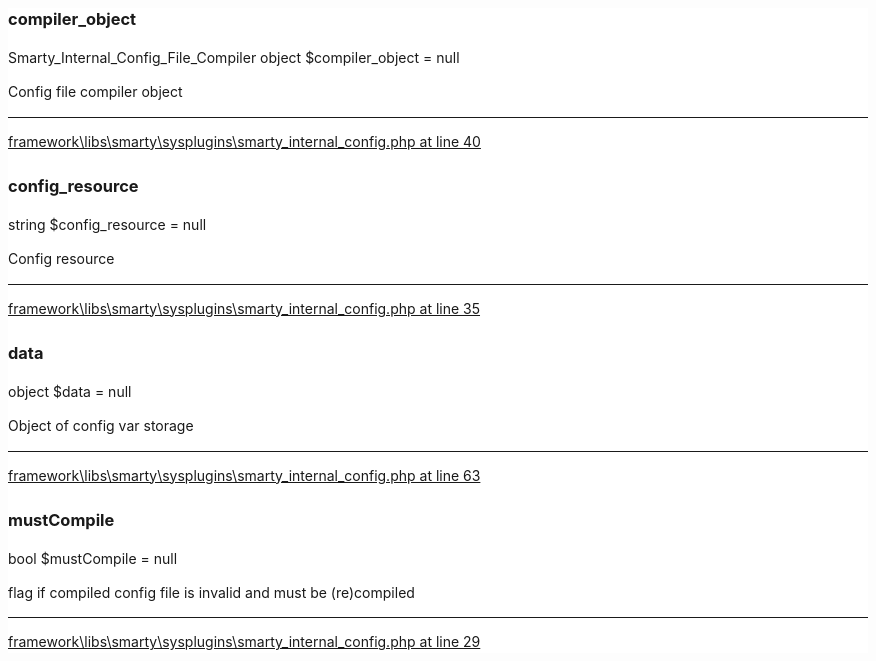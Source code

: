 <h3 id="compiler_object">compiler_object</h3>
<span class='k'></span> <span class='nx'>Smarty_Internal_Config_File_Compiler object</span><span class='no'> $compiler_object</span><span class='o'> = null</span>

<div class="details">
<p>Config file compiler object</p>
</div>

- - -


<a href="https://github.com/JeyDotC/Hirudo/blob/master/framework/libs/smarty/sysplugins/smarty_internal_config.php#L40" target='_blank'>framework\libs\smarty\sysplugins\smarty_internal_config.php at line 40</a>

<h3 id="config_resource">config_resource</h3>
<span class='k'></span> <span class='nx'>string</span><span class='no'> $config_resource</span><span class='o'> = null</span>

<div class="details">
<p>Config resource</p>
</div>

- - -


<a href="https://github.com/JeyDotC/Hirudo/blob/master/framework/libs/smarty/sysplugins/smarty_internal_config.php#L35" target='_blank'>framework\libs\smarty\sysplugins\smarty_internal_config.php at line 35</a>

<h3 id="data">data</h3>
<span class='k'></span> <span class='nx'>object</span><span class='no'> $data</span><span class='o'> = null</span>

<div class="details">
<p>Object of config var storage</p>
</div>

- - -


<a href="https://github.com/JeyDotC/Hirudo/blob/master/framework/libs/smarty/sysplugins/smarty_internal_config.php#L63" target='_blank'>framework\libs\smarty\sysplugins\smarty_internal_config.php at line 63</a>

<h3 id="mustCompile">mustCompile</h3>
<span class='k'></span> <span class='nx'>bool</span><span class='no'> $mustCompile</span><span class='o'> = null</span>

<div class="details">
<p>flag if compiled config file is invalid and must be (re)compiled</p>
</div>

- - -


<a href="https://github.com/JeyDotC/Hirudo/blob/master/framework/libs/smarty/sysplugins/smarty_internal_config.php#L29" target='_blank'>framework\libs\smarty\sysplugins\smarty_internal_config.php at line 29</a>
